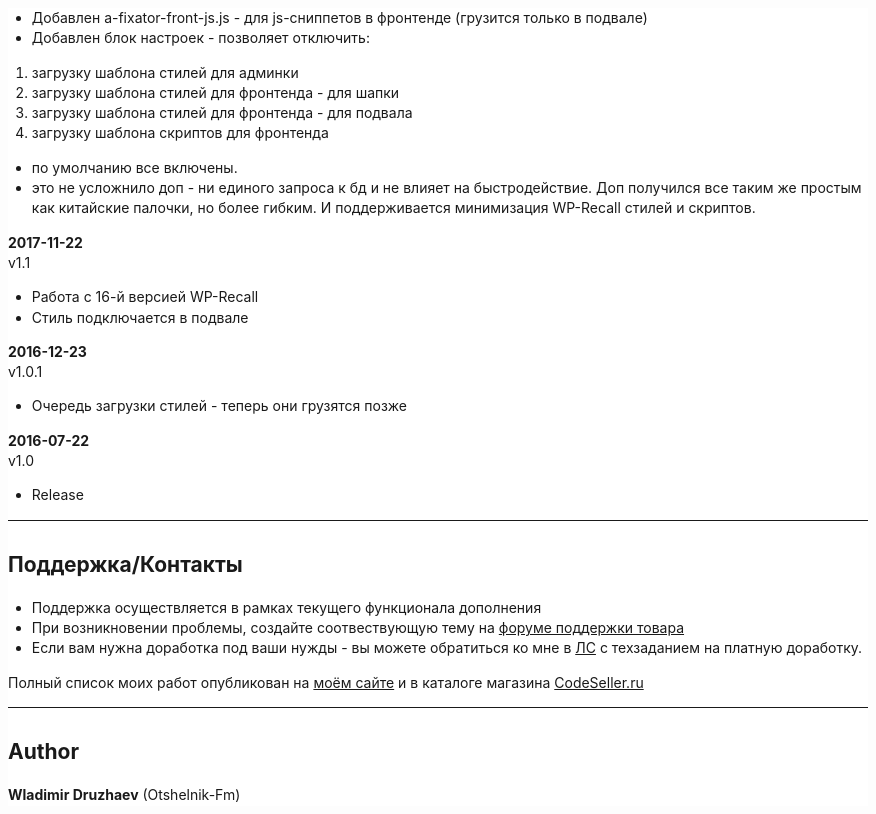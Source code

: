 * Добавлен a-fixator-front-js.js - для js-сниппетов в фронтенде (грузится только в подвале)  
* Добавлен блок настроек - позволяет отключить:  
1. загрузку шаблона стилей для админки  
2. загрузку шаблона стилей для фронтенда - для шапки  
3. загрузку шаблона стилей для фронтенда - для подвала  
4. загрузку шаблона скриптов для фронтенда  
- по умолчанию все включены.  
- это не усложнило доп - ни единого запроса к бд и не влияет на быстродействие. Доп получился все таким же простым как китайские палочки, но более гибким. И поддерживается минимизация WP-Recall стилей и скриптов.  


**2017-11-22**  
v1.1  
* Работа с 16-й версией WP-Recall  
* Стиль подключается в подвале  


**2016-12-23**  
v1.0.1  
* Очередь загрузки стилей - теперь они грузятся позже  


**2016-07-22**  
v1.0  
* Release  


------------------------------


## Поддержка/Контакты  

* Поддержка осуществляется в рамках текущего функционала дополнения  
* При возникновении проблемы, создайте соотвествующую тему на [форуме поддержки товара](https://codeseller.ru/forum/product-12878/)   
* Если вам нужна доработка под ваши нужды - вы можете обратиться ко мне в [ЛС](https://codeseller.ru/author/otshelnik-fm/?tab=chat) с техзаданием на платную доработку.   

Полный список моих работ опубликован на [моём сайте](https://otshelnik-fm.ru/all-my-addons-for-wp-recall/?utm_source=free-addons&utm_medium=addon-description&utm_campaign=a-fixator&utm_content=github.com&utm_term=all-my-addons) и в каталоге магазина [CodeSeller.ru](https://codeseller.ru/author/otshelnik-fm/?tab=publics&subtab=type-products)  


------------------------------


## Author  

**Wladimir Druzhaev** (Otshelnik-Fm)  

